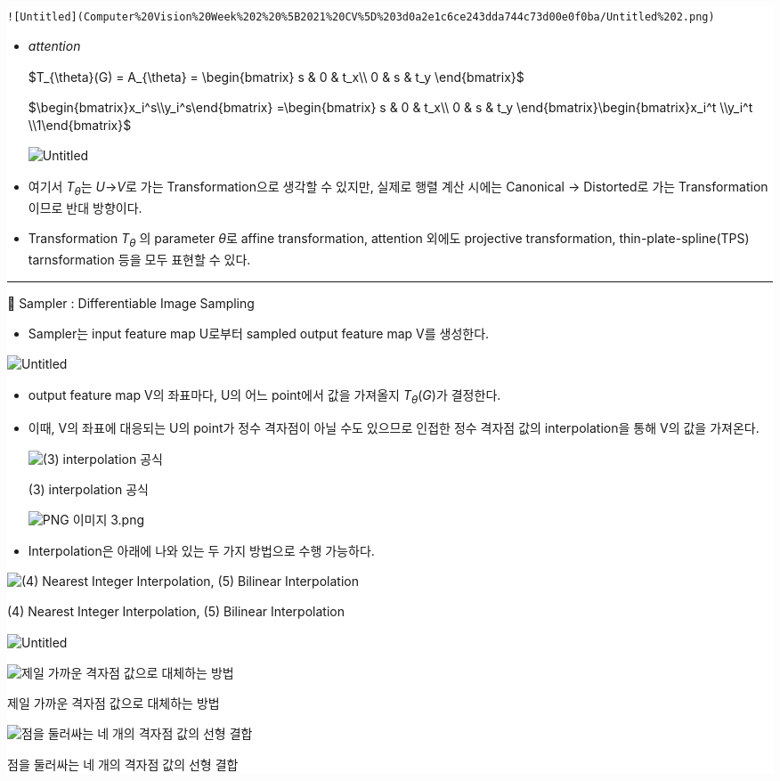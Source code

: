     ![Untitled](Computer%20Vision%20Week%202%20%5B2021%20CV%5D%203d0a2e1c6ce243dda744c73d00e0f0ba/Untitled%202.png)
    

- *attention*
    
    $T_{\theta}(G) = A_{\theta} = \begin{bmatrix}
    s & 0 & t_x\\
    0 & s & t_y \end{bmatrix}$
    
    $\begin{bmatrix}x_i^s\\y_i^s\end{bmatrix} =\begin{bmatrix}
    s & 0 & t_x\\
    0 & s & t_y \end{bmatrix}\begin{bmatrix}x_i^t \\y_i^t \\1\end{bmatrix}$
    
    ![Untitled](Computer%20Vision%20Week%202%20%5B2021%20CV%5D%203d0a2e1c6ce243dda744c73d00e0f0ba/Untitled%203.png)
    
- 여기서  $T_{\theta}$는 $U$→$V$로 가는 Transformation으로 생각할 수 있지만, 실제로 행렬 계산 시에는 Canonical → Distorted로 가는 Transformation이므로 반대 방향이다.
- Transformation   $T_{\theta}$ 의 parameter $\theta$로 affine transformation, attention 외에도 projective transformation, thin-plate-spline(TPS) tarnsformation 등을 모두 표현할 수 있다.

---

<aside>
🔴 Sampler : Differentiable Image Sampling

</aside>

- Sampler는 input feature map U로부터 sampled output feature map V를 생성한다.

![Untitled](Computer%20Vision%20Week%202%20%5B2021%20CV%5D%203d0a2e1c6ce243dda744c73d00e0f0ba/Untitled%204.png)

- output feature map V의 좌표마다, U의 어느 point에서 값을 가져올지 $T_{\theta}(G)$가 결정한다.
- 이때, V의 좌표에 대응되는 U의 point가 정수 격자점이 아닐 수도 있으므로 인접한 정수 격자점 값의 interpolation을 통해 V의 값을 가져온다.
    
    ![(3) interpolation 공식](Computer%20Vision%20Week%202%20%5B2021%20CV%5D%203d0a2e1c6ce243dda744c73d00e0f0ba/Untitled%205.png)
    
    (3) interpolation 공식
    
    ![PNG 이미지 3.png](Computer%20Vision%20Week%202%20%5B2021%20CV%5D%203d0a2e1c6ce243dda744c73d00e0f0ba/PNG_%E1%84%8B%E1%85%B5%E1%84%86%E1%85%B5%E1%84%8C%E1%85%B5_3%201.png)
    
- Interpolation은 아래에 나와 있는 두 가지 방법으로 수행 가능하다.

![(4) Nearest Integer Interpolation, (5) Bilinear Interpolation](Computer%20Vision%20Week%202%20%5B2021%20CV%5D%203d0a2e1c6ce243dda744c73d00e0f0ba/Untitled%206.png)

(4) Nearest Integer Interpolation, (5) Bilinear Interpolation

![Untitled](Computer%20Vision%20Week%202%20%5B2021%20CV%5D%203d0a2e1c6ce243dda744c73d00e0f0ba/Untitled%207.png)

![제일 가까운 격자점 값으로 대체하는 방법](Computer%20Vision%20Week%202%20%5B2021%20CV%5D%203d0a2e1c6ce243dda744c73d00e0f0ba/PNG_%E1%84%8B%E1%85%B5%E1%84%86%E1%85%B5%E1%84%8C%E1%85%B5_2.png)

제일 가까운 격자점 값으로 대체하는 방법

![점을 둘러싸는 네 개의 격자점 값의 선형 결합](Computer%20Vision%20Week%202%20%5B2021%20CV%5D%203d0a2e1c6ce243dda744c73d00e0f0ba/PNG_%E1%84%8B%E1%85%B5%E1%84%86%E1%85%B5%E1%84%8C%E1%85%B5_5.png)

점을 둘러싸는 네 개의 격자점 값의 선형 결합

